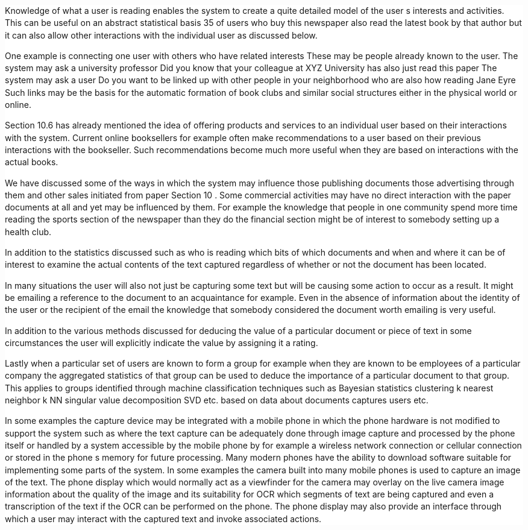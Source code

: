 Knowledge of what a user is reading enables the system to create a quite detailed model of the user s interests and activities. This can be useful on an abstract statistical basis 35 of users who buy this newspaper also read the latest book by that author but it can also allow other interactions with the individual user as discussed below.

One example is connecting one user with others who have related interests These may be people already known to the user. The system may ask a university professor Did you know that your colleague at XYZ University has also just read this paper The system may ask a user Do you want to be linked up with other people in your neighborhood who are also how reading Jane Eyre Such links may be the basis for the automatic formation of book clubs and similar social structures either in the physical world or online.

Section 10.6 has already mentioned the idea of offering products and services to an individual user based on their interactions with the system. Current online booksellers for example often make recommendations to a user based on their previous interactions with the bookseller. Such recommendations become much more useful when they are based on interactions with the actual books.

We have discussed some of the ways in which the system may influence those publishing documents those advertising through them and other sales initiated from paper Section 10 . Some commercial activities may have no direct interaction with the paper documents at all and yet may be influenced by them. For example the knowledge that people in one community spend more time reading the sports section of the newspaper than they do the financial section might be of interest to somebody setting up a health club.

In addition to the statistics discussed such as who is reading which bits of which documents and when and where it can be of interest to examine the actual contents of the text captured regardless of whether or not the document has been located.

In many situations the user will also not just be capturing some text but will be causing some action to occur as a result. It might be emailing a reference to the document to an acquaintance for example. Even in the absence of information about the identity of the user or the recipient of the email the knowledge that somebody considered the document worth emailing is very useful.

In addition to the various methods discussed for deducing the value of a particular document or piece of text in some circumstances the user will explicitly indicate the value by assigning it a rating.

Lastly when a particular set of users are known to form a group for example when they are known to be employees of a particular company the aggregated statistics of that group can be used to deduce the importance of a particular document to that group. This applies to groups identified through machine classification techniques such as Bayesian statistics clustering k nearest neighbor k NN singular value decomposition SVD etc. based on data about documents captures users etc.

In some examples the capture device may be integrated with a mobile phone in which the phone hardware is not modified to support the system such as where the text capture can be adequately done through image capture and processed by the phone itself or handled by a system accessible by the mobile phone by for example a wireless network connection or cellular connection or stored in the phone s memory for future processing. Many modern phones have the ability to download software suitable for implementing some parts of the system. In some examples the camera built into many mobile phones is used to capture an image of the text. The phone display which would normally act as a viewfinder for the camera may overlay on the live camera image information about the quality of the image and its suitability for OCR which segments of text are being captured and even a transcription of the text if the OCR can be performed on the phone. The phone display may also provide an interface through which a user may interact with the captured text and invoke associated actions.
